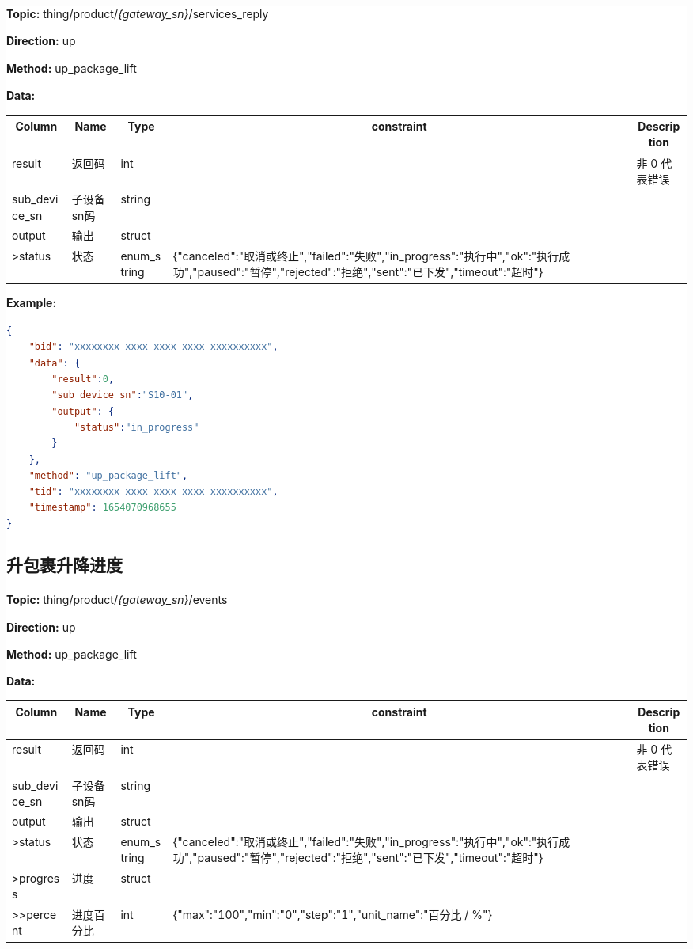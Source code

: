 
**Topic:** thing/product/*{gateway_sn}*/services_reply

**Direction:** up

**Method:** up_package_lift

**Data:**

|Column|Name|Type|constraint|Description|
|---|---|---|---|---|
|result|返回码|int|  |非 0 代表错误|
|sub_device_sn|子设备sn码|string|||
|output|输出|struct|  ||
|>status|状态|enum_string| {"canceled":"取消或终止","failed":"失败","in_progress":"执行中","ok":"执行成功","paused":"暂停","rejected":"拒绝","sent":"已下发","timeout":"超时"} ||

**Example:**
```json
{
	"bid": "xxxxxxxx-xxxx-xxxx-xxxx-xxxxxxxxxx",
	"data": {
        "result":0,
		"sub_device_sn":"S10-01",
        "output": {
            "status":"in_progress"
        }
	},
	"method": "up_package_lift",
	"tid": "xxxxxxxx-xxxx-xxxx-xxxx-xxxxxxxxxx",
	"timestamp": 1654070968655
}
```

## 升包裹升降进度

**Topic:** thing/product/*{gateway_sn}*/events

**Direction:** up

**Method:** up_package_lift

**Data:** 

|Column|Name|Type|constraint|Description|
|---|---|---|---|---|
|result|返回码|int|  |非 0 代表错误|
|sub_device_sn|子设备sn码|string|||
|output|输出|struct|  ||
|>status|状态|enum_string| {"canceled":"取消或终止","failed":"失败","in_progress":"执行中","ok":"执行成功","paused":"暂停","rejected":"拒绝","sent":"已下发","timeout":"超时"} ||
|>progress|进度|struct|  ||
|>>percent|进度百分比|int| {"max":"100","min":"0","step":"1","unit_name":"百分比 / %"} ||
